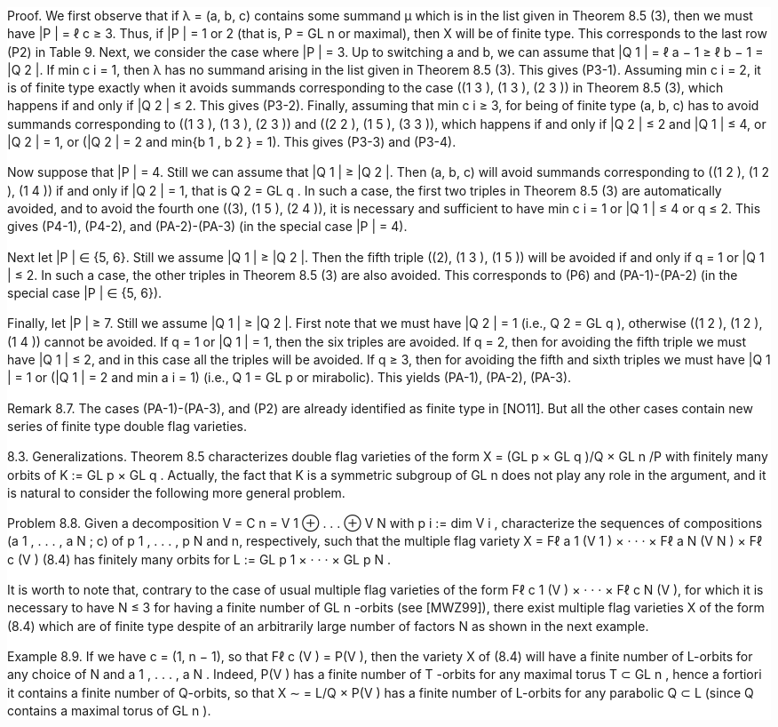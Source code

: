 Proof. We first observe that if λ = (a, b, c) contains some summand µ which is in the list given in Theorem 8.5 (3), then we must have |P | = ℓ c ≥ 3. Thus, if |P | = 1 or 2 (that is, P = GL n or maximal), then X will be of finite type. This corresponds to the last row (P2) in Table 9. Next, we consider the case where |P | = 3. Up to switching a and b, we can assume that |Q 1 | = ℓ a − 1 ≥ ℓ b − 1 = |Q 2 |. If min c i = 1, then λ has no summand arising in the list given in Theorem 8.5 (3). This gives (P3-1). Assuming min c i = 2, it is of finite type exactly when it avoids summands corresponding to the case ((1 3 ), (1 3 ), (2 3 )) in Theorem 8.5 (3), which happens if and only if |Q 2 | ≤ 2. This gives (P3-2). Finally, assuming that min c i ≥ 3, for being of finite type (a, b, c) has to avoid summands corresponding to ((1 3 ), (1 3 ), (2 3 )) and ((2 2 ), (1 5 ), (3 3 )), which happens if and only if |Q 2 | ≤ 2 and |Q 1 | ≤ 4, or |Q 2 | = 1, or (|Q 2 | = 2 and min{b 1 , b 2 } = 1). This gives (P3-3) and (P3-4).

Now suppose that |P | = 4. Still we can assume that |Q 1 | ≥ |Q 2 |. Then (a, b, c) will avoid summands corresponding to ((1 2 ), (1 2 ), (1 4 )) if and only if |Q 2 | = 1, that is Q 2 = GL q . In such a case, the first two triples in Theorem 8.5 (3) are automatically avoided, and to avoid the fourth one ((3), (1 5 ), (2 4 )), it is necessary and sufficient to have min c i = 1 or |Q 1 | ≤ 4 or q ≤ 2. This gives (P4-1), (P4-2), and (PA-2)-(PA-3) (in the special case |P | = 4).

Next let |P | ∈ {5, 6}. Still we assume |Q 1 | ≥ |Q 2 |. Then the fifth triple ((2), (1 3 ), (1 5 )) will be avoided if and only if q = 1 or |Q 1 | ≤ 2. In such a case, the other triples in Theorem 8.5 (3) are also avoided. This corresponds to (P6) and (PA-1)-(PA-2) (in the special case |P | ∈ {5, 6}).

Finally, let |P | ≥ 7. Still we assume |Q 1 | ≥ |Q 2 |. First note that we must have |Q 2 | = 1 (i.e., Q 2 = GL q ), otherwise ((1 2 ), (1 2 ), (1 4 )) cannot be avoided. If q = 1 or |Q 1 | = 1, then the six triples are avoided. If q = 2, then for avoiding the fifth triple we must have |Q 1 | ≤ 2, and in this case all the triples will be avoided. If q ≥ 3, then for avoiding the fifth and sixth triples we must have |Q 1 | = 1 or (|Q 1 | = 2 and min a i = 1) (i.e., Q 1 = GL p or mirabolic). This yields (PA-1), (PA-2), (PA-3).

Remark 8.7. The cases (PA-1)-(PA-3), and (P2) are already identified as finite type in [NO11]. But all the other cases contain new series of finite type double flag varieties.

8.3. Generalizations. Theorem 8.5 characterizes double flag varieties of the form X = (GL p × GL q )/Q × GL n /P with finitely many orbits of K := GL p × GL q . Actually, the fact that K is a symmetric subgroup of GL n does not play any role in the argument, and it is natural to consider the following more general problem.

Problem 8.8. Given a decomposition V = C n = V 1 ⊕ . . . ⊕ V N with p i := dim V i , characterize the sequences of compositions (a 1 , . . . , a N ; c) of p 1 , . . . , p N and n, respectively, such that the multiple flag variety
X = Fℓ a 1 (V 1 ) × · · · × Fℓ a N (V N ) × Fℓ c (V ) (8.4)
has finitely many orbits for L := GL p 1 × · · · × GL p N .

It is worth to note that, contrary to the case of usual multiple flag varieties of the form Fℓ c 1 (V ) × · · · × Fℓ c N (V ), for which it is necessary to have N ≤ 3 for having a finite number of GL n -orbits (see [MWZ99]), there exist multiple flag varieties X of the form (8.4) which are of finite type despite of an arbitrarily large number of factors N as shown in the next example.

Example 8.9. If we have c = (1, n − 1), so that Fℓ c (V ) = P(V ), then the variety X of (8.4) will have a finite number of L-orbits for any choice of N and a 1 , . . . , a N . Indeed, P(V ) has a finite number of T -orbits for any maximal torus T ⊂ GL n , hence a fortiori it contains a finite number of Q-orbits, so that X ∼ = L/Q × P(V ) has a finite number of L-orbits for any parabolic Q ⊂ L (since Q contains a maximal torus of GL n ).
